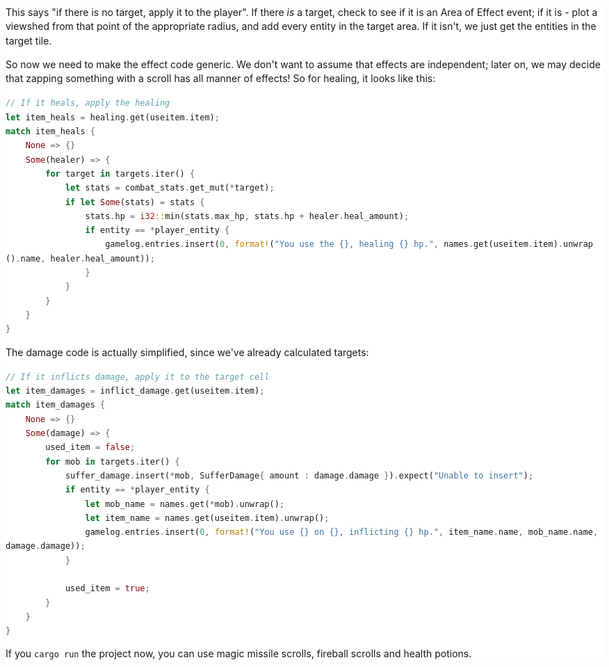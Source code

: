This says "if there is no target, apply it to the player". If there *is* a target, check to see if it is an Area of Effect event; if it is - plot a viewshed from that point of the appropriate radius, and add every entity in the target area. If it isn't, we just get the entities in the target tile.

So now we need to make the effect code generic. We don't want to assume that effects are independent; later on, we may decide that zapping something with a scroll has all manner of effects! So for healing, it looks like this:
```rust
// If it heals, apply the healing
let item_heals = healing.get(useitem.item);
match item_heals {
    None => {}
    Some(healer) => {
        for target in targets.iter() {
            let stats = combat_stats.get_mut(*target);
            if let Some(stats) = stats {
                stats.hp = i32::min(stats.max_hp, stats.hp + healer.heal_amount);
                if entity == *player_entity {
                    gamelog.entries.insert(0, format!("You use the {}, healing {} hp.", names.get(useitem.item).unwrap().name, healer.heal_amount));
                }
            }                        
        }
    }
}
```

The damage code is actually simplified, since we've already calculated targets:
```rust
// If it inflicts damage, apply it to the target cell
let item_damages = inflict_damage.get(useitem.item);
match item_damages {
    None => {}
    Some(damage) => {
        used_item = false;
        for mob in targets.iter() {
            suffer_damage.insert(*mob, SufferDamage{ amount : damage.damage }).expect("Unable to insert");
            if entity == *player_entity {
                let mob_name = names.get(*mob).unwrap();
                let item_name = names.get(useitem.item).unwrap();
                gamelog.entries.insert(0, format!("You use {} on {}, inflicting {} hp.", item_name.name, mob_name.name, damage.damage));
            }

            used_item = true;
        }
    }
}
```

If you `cargo run` the project now, you can use magic missile scrolls, fireball scrolls and health potions. 
